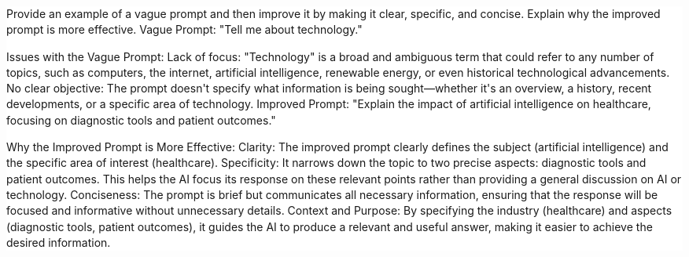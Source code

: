 

Provide an example of a vague prompt and then improve it by making it clear, specific, and concise. Explain why the improved prompt is more effective.
Vague Prompt:
"Tell me about technology."

Issues with the Vague Prompt:
Lack of focus: "Technology" is a broad and ambiguous term that could refer to any number of topics, such as computers, the internet, artificial intelligence, renewable energy, or even historical technological advancements.
No clear objective: The prompt doesn't specify what information is being sought—whether it's an overview, a history, recent developments, or a specific area of technology.
Improved Prompt:
"Explain the impact of artificial intelligence on healthcare, focusing on diagnostic tools and patient outcomes."

Why the Improved Prompt is More Effective:
Clarity: The improved prompt clearly defines the subject (artificial intelligence) and the specific area of interest (healthcare).
Specificity: It narrows down the topic to two precise aspects: diagnostic tools and patient outcomes. This helps the AI focus its response on these relevant points rather than providing a general discussion on AI or technology.
Conciseness: The prompt is brief but communicates all necessary information, ensuring that the response will be focused and informative without unnecessary details.
Context and Purpose: By specifying the industry (healthcare) and aspects (diagnostic tools, patient outcomes), it guides the AI to produce a relevant and useful answer, making it easier to achieve the desired information.
